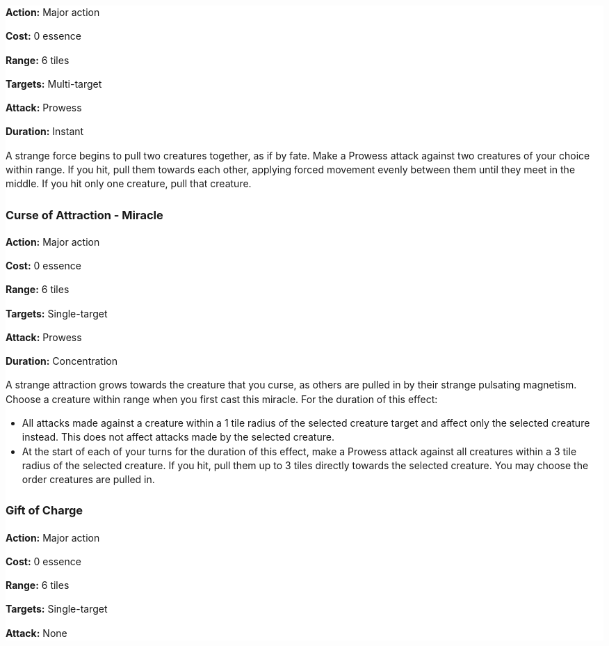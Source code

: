 **Action:** Major action

**Cost:** 0 essence

**Range:** 6 tiles

**Targets:** Multi-target

**Attack:** Prowess

**Duration:** Instant

</div>

A strange force begins to pull two creatures together, as if by fate. Make a Prowess attack against two creatures of your choice within range. If you hit, pull them towards each other, applying forced movement evenly between them until they meet in the middle. If you hit only one creature, pull that creature.

### Curse of Attraction - Miracle

<div class="tight">

**Action:** Major action

**Cost:** 0 essence

**Range:** 6 tiles

**Targets:** Single-target

**Attack:** Prowess

**Duration:** Concentration

</div>

A strange attraction grows towards the creature that you curse, as others are pulled in by their strange pulsating magnetism. Choose a creature within range when you first cast this miracle. For the duration of this effect:

- All attacks made against a creature within a 1 tile radius of the selected creature target and affect only the selected creature instead. This does not affect attacks made by the selected creature.
- At the start of each of your turns for the duration of this effect, make a Prowess attack against all creatures within a 3 tile radius of the selected creature. If you hit, pull them up to 3 tiles directly towards the selected creature. You may choose the order creatures are pulled in.

### Gift of Charge

<div class="tight">

**Action:** Major action

**Cost:** 0 essence

**Range:** 6 tiles

**Targets:** Single-target

**Attack:** None
